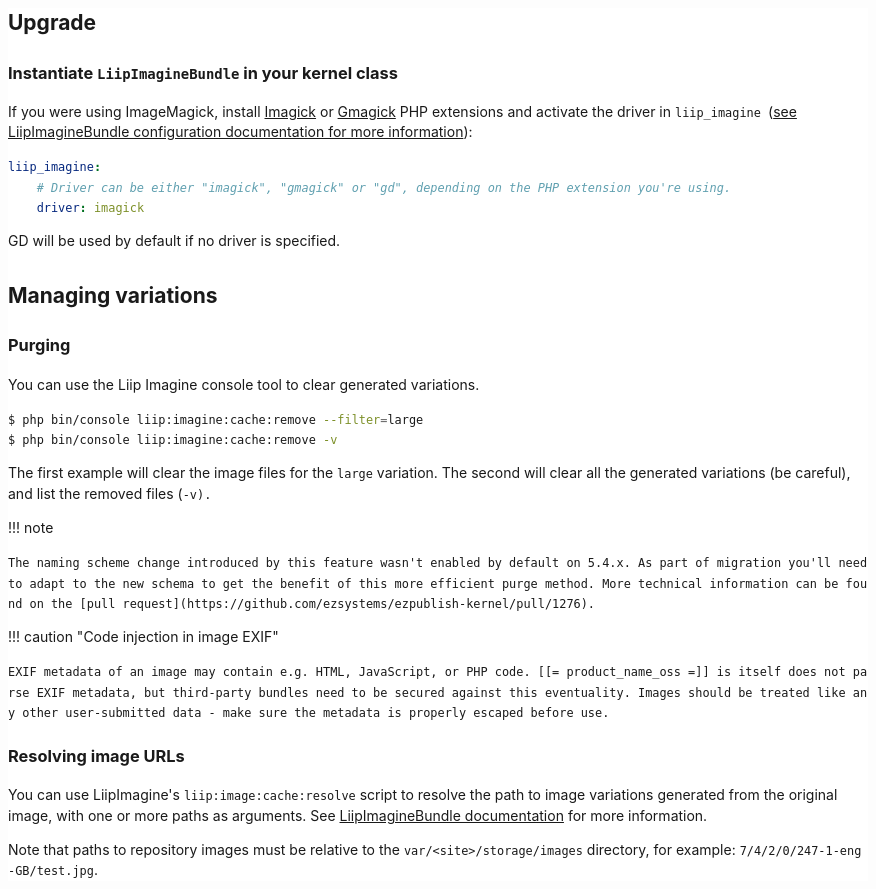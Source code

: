 ## Upgrade

### Instantiate `LiipImagineBundle` in your kernel class

If you were using ImageMagick, install [Imagick](http://php.net/imagick) or [Gmagick](http://php.net/gmagick) PHP extensions and activate the driver in `liip_imagine `([see LiipImagineBundle configuration documentation for more information](http://symfony.com/doc/master/bundles/LiipImagineBundle/configuration.html)):

``` yaml
liip_imagine:
    # Driver can be either "imagick", "gmagick" or "gd", depending on the PHP extension you're using.
    driver: imagick
```

GD will be used by default if no driver is specified.

## Managing variations

### Purging

You can use the Liip Imagine console tool to clear generated variations.

``` bash
$ php bin/console liip:imagine:cache:remove --filter=large
$ php bin/console liip:imagine:cache:remove -v
```

The first example will clear the image files for the `large` variation. The second will clear all the generated variations (be careful), and list the removed files (`-v).`

!!! note

    The naming scheme change introduced by this feature wasn't enabled by default on 5.4.x. As part of migration you'll need to adapt to the new schema to get the benefit of this more efficient purge method. More technical information can be found on the [pull request](https://github.com/ezsystems/ezpublish-kernel/pull/1276).

!!! caution "Code injection in image EXIF"

    EXIF metadata of an image may contain e.g. HTML, JavaScript, or PHP code. [[= product_name_oss =]] is itself does not parse EXIF metadata, but third-party bundles need to be secured against this eventuality. Images should be treated like any other user-submitted data - make sure the metadata is properly escaped before use.

### Resolving image URLs

You can use LiipImagine's `liip:image:cache:resolve` script to resolve the path to image variations generated from the original image, with one or more paths as arguments. See [LiipImagineBundle documentation](http://symfony.com/doc/current/bundles/LiipImagineBundle/commands.html#resolve-cache) for more information.

Note that paths to repository images must be relative to the `var/<site>/storage/images` directory, for example: `7/4/2/0/247-1-eng-GB/test.jpg`.
